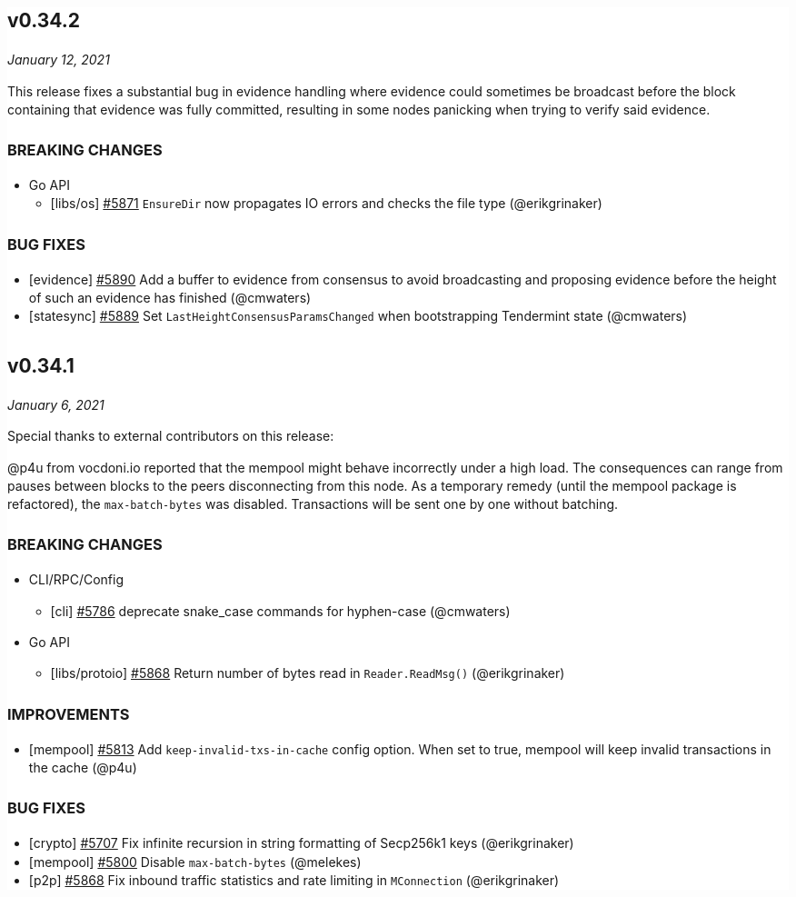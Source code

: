 ## v0.34.2

*January 12, 2021*

This release fixes a substantial bug in evidence handling where evidence could
sometimes be broadcast before the block containing that evidence was fully committed,
resulting in some nodes panicking when trying to verify said evidence.

### BREAKING CHANGES

- Go API
  - [libs/os] [\#5871](https://github.com/tendermint/tendermint/issues/5871) `EnsureDir` now propagates IO errors and checks the file type (@erikgrinaker)

### BUG FIXES

- [evidence] [\#5890](https://github.com/tendermint/tendermint/pull/5890) Add a buffer to evidence from consensus to avoid broadcasting and proposing evidence before the
  height of such an evidence has finished (@cmwaters)
- [statesync] [\#5889](https://github.com/tendermint/tendermint/issues/5889) Set `LastHeightConsensusParamsChanged` when bootstrapping Tendermint state (@cmwaters)

## v0.34.1

*January 6, 2021*

Special thanks to external contributors on this release:

@p4u from vocdoni.io reported that the mempool might behave incorrectly under a
high load. The consequences can range from pauses between blocks to the peers
disconnecting from this node. As a temporary remedy (until the mempool package
is refactored), the `max-batch-bytes` was disabled. Transactions will be sent
one by one without batching.

### BREAKING CHANGES

- CLI/RPC/Config
  - [cli] [\#5786](https://github.com/tendermint/tendermint/issues/5786) deprecate snake_case commands for hyphen-case (@cmwaters)

- Go API
  - [libs/protoio] [\#5868](https://github.com/tendermint/tendermint/issues/5868) Return number of bytes read in `Reader.ReadMsg()` (@erikgrinaker)

### IMPROVEMENTS

- [mempool] [\#5813](https://github.com/tendermint/tendermint/issues/5813) Add `keep-invalid-txs-in-cache` config option. When set to true, mempool will keep invalid transactions in the cache (@p4u)

### BUG FIXES

- [crypto] [\#5707](https://github.com/tendermint/tendermint/issues/5707) Fix infinite recursion in string formatting of Secp256k1 keys (@erikgrinaker)
- [mempool] [\#5800](https://github.com/tendermint/tendermint/issues/5800) Disable `max-batch-bytes` (@melekes)
- [p2p] [\#5868](https://github.com/tendermint/tendermint/issues/5868) Fix inbound traffic statistics and rate limiting in `MConnection` (@erikgrinaker)
